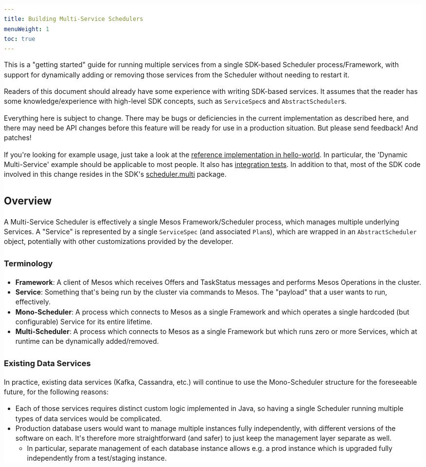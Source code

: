 ```yaml
---
title: Building Multi-Service Schedulers
menuWeight: 1
toc: true
---
```


This is a "getting started" guide for running multiple services from a single SDK-based Scheduler process/Framework, with support for dynamically adding or removing those services from the Scheduler without needing to restart it.

Readers of this document should already have some experience with writing SDK-based services. It assumes that the reader has some knowledge/experience with high-level SDK concepts, such as `ServiceSpec`s and `AbstractScheduler`s.

Everything here is subject to change. There may be bugs or deficiencies in the current implementation as described here, and there may need be API changes before this feature will be ready for use in a production situation. But please send feedback! And patches!

If you're looking for example usage, just take a look at the [reference implementation in hello-world](https://github.com/mesosphere/dcos-commons/blob/693cfb0/frameworks/helloworld/src/main/java/com/mesosphere/sdk/helloworld/scheduler/Main.java#L101). In particular, the 'Dynamic Multi-Service' example should be applicable to most people. It also has [integration tests](https://github.com/mesosphere/dcos-commons/blob/693cfb0/frameworks/helloworld/tests/test_multiservice_dynamic.py). In addition to that, most of the SDK code involved in this change resides in the SDK's [scheduler.multi](https://github.com/mesosphere/dcos-commons/tree/6ad5021/sdk/scheduler/src/main/java/com/mesosphere/sdk/scheduler/multi/) package.

## Overview
A Multi-Service Scheduler is effectively a single Mesos Framework/Scheduler process, which manages multiple underlying Services. A "Service" is represented by a single `ServiceSpec` (and associated `Plan`s), which are wrapped in an `AbstractScheduler` object, potentially with other customizations provided by the developer.

### Terminology
- **Framework**: A client of Mesos which receives Offers and TaskStatus messages and performs Mesos Operations in the cluster.
- **Service**: Something that's being run by the cluster via commands to Mesos. The "payload" that a user wants to run, effectively.
- **Mono-Scheduler**: A process which connects to Mesos as a single Framework and which operates a single hardcoded (but configurable) Service for its entire lifetime.
- **Multi-Scheduler**: A process which connects to Mesos as a single Framework but which runs zero or more Services, which at runtime can be dynamically added/removed.

### Existing Data Services
In practice, existing data services (Kafka, Cassandra, etc.) will continue to use the Mono-Scheduler structure for the foreseeable future, for the following reasons:
- Each of those services requires distinct custom logic implemented in Java, so having a single Scheduler running multiple types of data services would be complicated.
- Production database users would want to manage multiple instances fully independently, with different versions of the software on each. It's therefore more straightforward (and safer) to just keep the management layer separate as well.
  - In particular, separate management of each database instance allows e.g. a prod instance which is upgraded fully independently from a test/staging instance.
